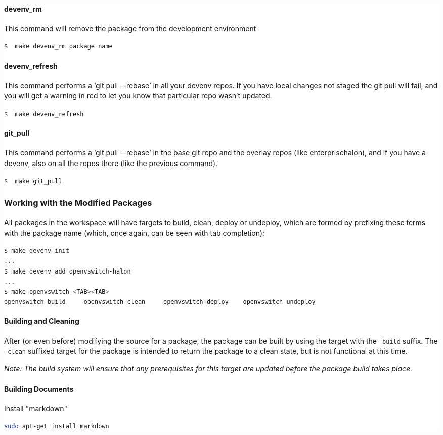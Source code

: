 #### devenv_rm

This command will remove the package from the development environment

```bash
$  make devenv_rm package name
```

#### devenv_refresh

This command performs a ‘git pull --rebase’ in all your devenv repos. If you have local changes not staged the git pull will fail, and you will get a warning in red to let you know that particular repo wasn’t updated.

```bash
$  make devenv_refresh
```

#### git_pull

This command performs a ‘git pull --rebase’ in the base git repo and the overlay repos (like enterprisehalon), and if you have a devenv, also on all the repos there (like the previous command).

```bash
$  make git_pull
```

### Working with the Modified Packages

All packages in the workspace will have targets to build, clean, deploy or undeploy, which are formed by prefixing these terms with the package name (which, once again, can be seen with tab completion):

```bash
$ make devenv_init
...
$ make devenv_add openvswitch-halon
...
$ make openvswitch-<TAB><TAB>
openvswitch-build     openvswitch-clean     openvswitch-deploy    openvswitch-undeploy
```

#### Building and Cleaning

After (or even before) modifying the source for a package, the package can be built by using the target with the <code>-build</code> suffix.  The <code>-clean</code> suffixed target for the package is intended to return the package to a clean state, but is not functional at this time.

*Note: The build system will ensure that any prerequisites for this target are updated before the package build takes place.*

#### Building Documents

Install "markdown"

```bash
sudo apt-get install markdown
```
